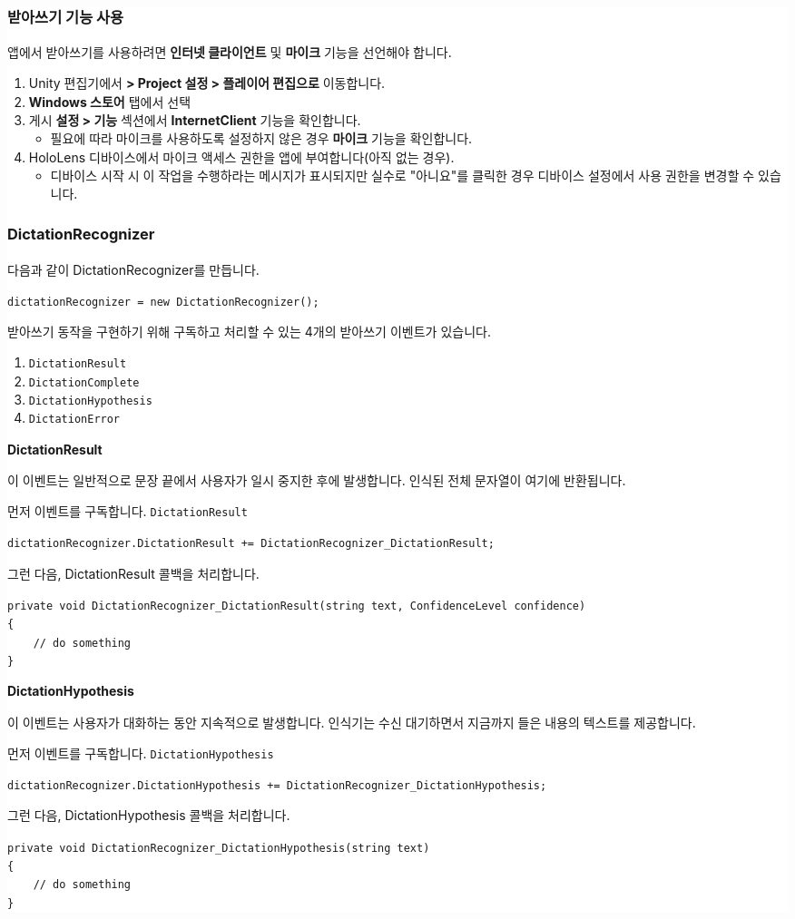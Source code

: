 ### <a name="enabling-the-capability-for-dictation"></a>받아쓰기 기능 사용

앱에서 받아쓰기를 사용하려면 **인터넷 클라이언트** 및 **마이크** 기능을 선언해야 합니다.
1. Unity 편집기에서 **> Project 설정 > 플레이어 편집으로** 이동합니다.
2. **Windows 스토어** 탭에서 선택
3. 게시 **설정 > 기능** 섹션에서 **InternetClient** 기능을 확인합니다.
    * 필요에 따라 마이크를 사용하도록 설정하지 않은 경우 **마이크** 기능을 확인합니다.
4. HoloLens 디바이스에서 마이크 액세스 권한을 앱에 부여합니다(아직 없는 경우).
    * 디바이스 시작 시 이 작업을 수행하라는 메시지가 표시되지만 실수로 "아니요"를 클릭한 경우 디바이스 설정에서 사용 권한을 변경할 수 있습니다.

### <a name="dictationrecognizer"></a>DictationRecognizer

다음과 같이 DictationRecognizer를 만듭니다.

```
dictationRecognizer = new DictationRecognizer();
```

받아쓰기 동작을 구현하기 위해 구독하고 처리할 수 있는 4개의 받아쓰기 이벤트가 있습니다.
1. `DictationResult`
2. `DictationComplete`
3. `DictationHypothesis`
4. `DictationError`

**DictationResult**

이 이벤트는 일반적으로 문장 끝에서 사용자가 일시 중지한 후에 발생합니다. 인식된 전체 문자열이 여기에 반환됩니다.

먼저 이벤트를 구독합니다. `DictationResult`

```
dictationRecognizer.DictationResult += DictationRecognizer_DictationResult;
```

그런 다음, DictationResult 콜백을 처리합니다.

```
private void DictationRecognizer_DictationResult(string text, ConfidenceLevel confidence)
{
    // do something
}
```

**DictationHypothesis**

이 이벤트는 사용자가 대화하는 동안 지속적으로 발생합니다. 인식기는 수신 대기하면서 지금까지 들은 내용의 텍스트를 제공합니다.

먼저 이벤트를 구독합니다. `DictationHypothesis`

```
dictationRecognizer.DictationHypothesis += DictationRecognizer_DictationHypothesis;
```

그런 다음, DictationHypothesis 콜백을 처리합니다.

```
private void DictationRecognizer_DictationHypothesis(string text)
{
    // do something
}
```
